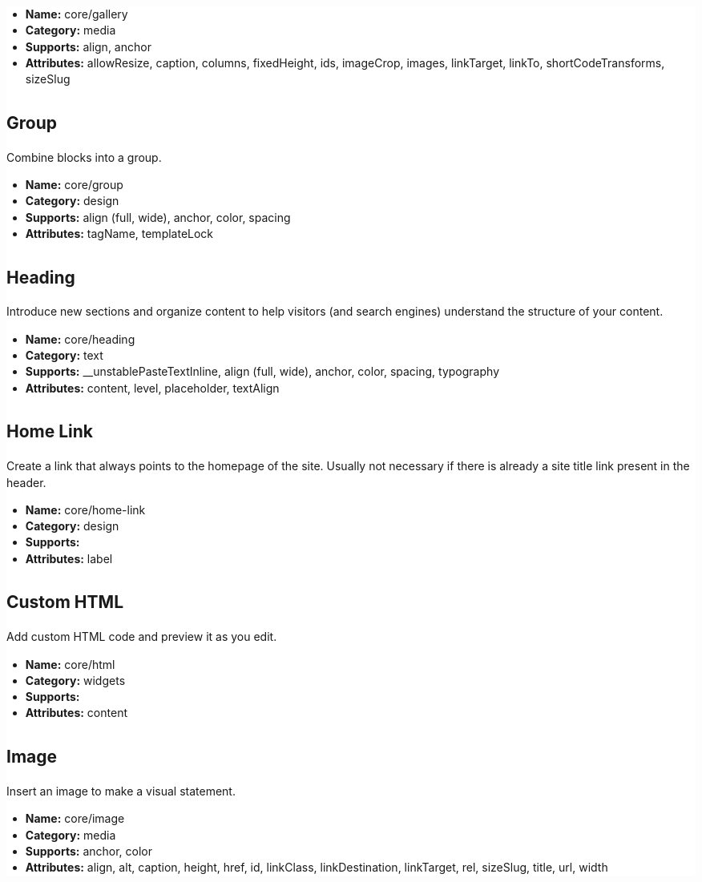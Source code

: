 -	**Name:** core/gallery
-	**Category:** media
-	**Supports:** align, anchor
-	**Attributes:** allowResize, caption, columns, fixedHeight, ids, imageCrop, images, linkTarget, linkTo, shortCodeTransforms, sizeSlug

## Group

Combine blocks into a group.

-	**Name:** core/group
-	**Category:** design
-	**Supports:** align (full, wide), anchor, color, spacing
-	**Attributes:** tagName, templateLock

## Heading

Introduce new sections and organize content to help visitors (and search engines) understand the structure of your content.

-	**Name:** core/heading
-	**Category:** text
-	**Supports:** __unstablePasteTextInline, align (full, wide), anchor, color, spacing, typography
-	**Attributes:** content, level, placeholder, textAlign

## Home Link

Create a link that always points to the homepage of the site. Usually not necessary if there is already a site title link present in the header.

-	**Name:** core/home-link
-	**Category:** design
-	**Supports:** 
-	**Attributes:** label

## Custom HTML

Add custom HTML code and preview it as you edit.

-	**Name:** core/html
-	**Category:** widgets
-	**Supports:** 
-	**Attributes:** content

## Image

Insert an image to make a visual statement.

-	**Name:** core/image
-	**Category:** media
-	**Supports:** anchor, color
-	**Attributes:** align, alt, caption, height, href, id, linkClass, linkDestination, linkTarget, rel, sizeSlug, title, url, width
